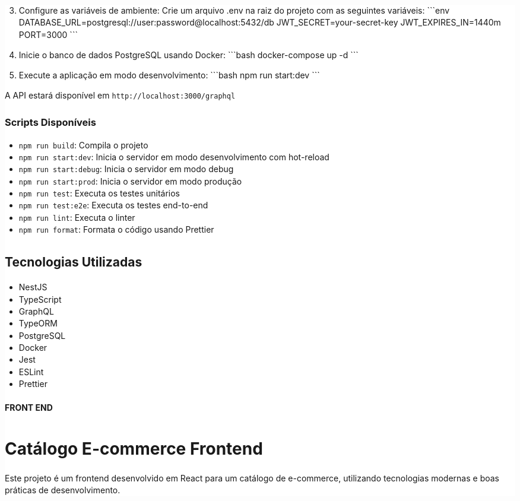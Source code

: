 3. Configure as variáveis de ambiente:
Crie um arquivo .env na raiz do projeto com as seguintes variáveis:
\`\`\`env
DATABASE_URL=postgresql://user:password@localhost:5432/db
JWT_SECRET=your-secret-key
JWT_EXPIRES_IN=1440m
PORT=3000
\`\`\`

4. Inicie o banco de dados PostgreSQL usando Docker:
\`\`\`bash
docker-compose up -d
\`\`\`

5. Execute a aplicação em modo desenvolvimento:
\`\`\`bash
npm run start:dev
\`\`\`

A API estará disponível em `http://localhost:3000/graphql`

### Scripts Disponíveis

- `npm run build`: Compila o projeto
- `npm run start:dev`: Inicia o servidor em modo desenvolvimento com hot-reload
- `npm run start:debug`: Inicia o servidor em modo debug
- `npm run start:prod`: Inicia o servidor em modo produção
- `npm run test`: Executa os testes unitários
- `npm run test:e2e`: Executa os testes end-to-end
- `npm run lint`: Executa o linter
- `npm run format`: Formata o código usando Prettier

## Tecnologias Utilizadas

- NestJS
- TypeScript
- GraphQL
- TypeORM
- PostgreSQL
- Docker
- Jest
- ESLint
- Prettier




#### FRONT END #####

  # Catálogo E-commerce Frontend

Este projeto é um frontend desenvolvido em React para um catálogo de e-commerce, utilizando tecnologias modernas e boas práticas de desenvolvimento.
